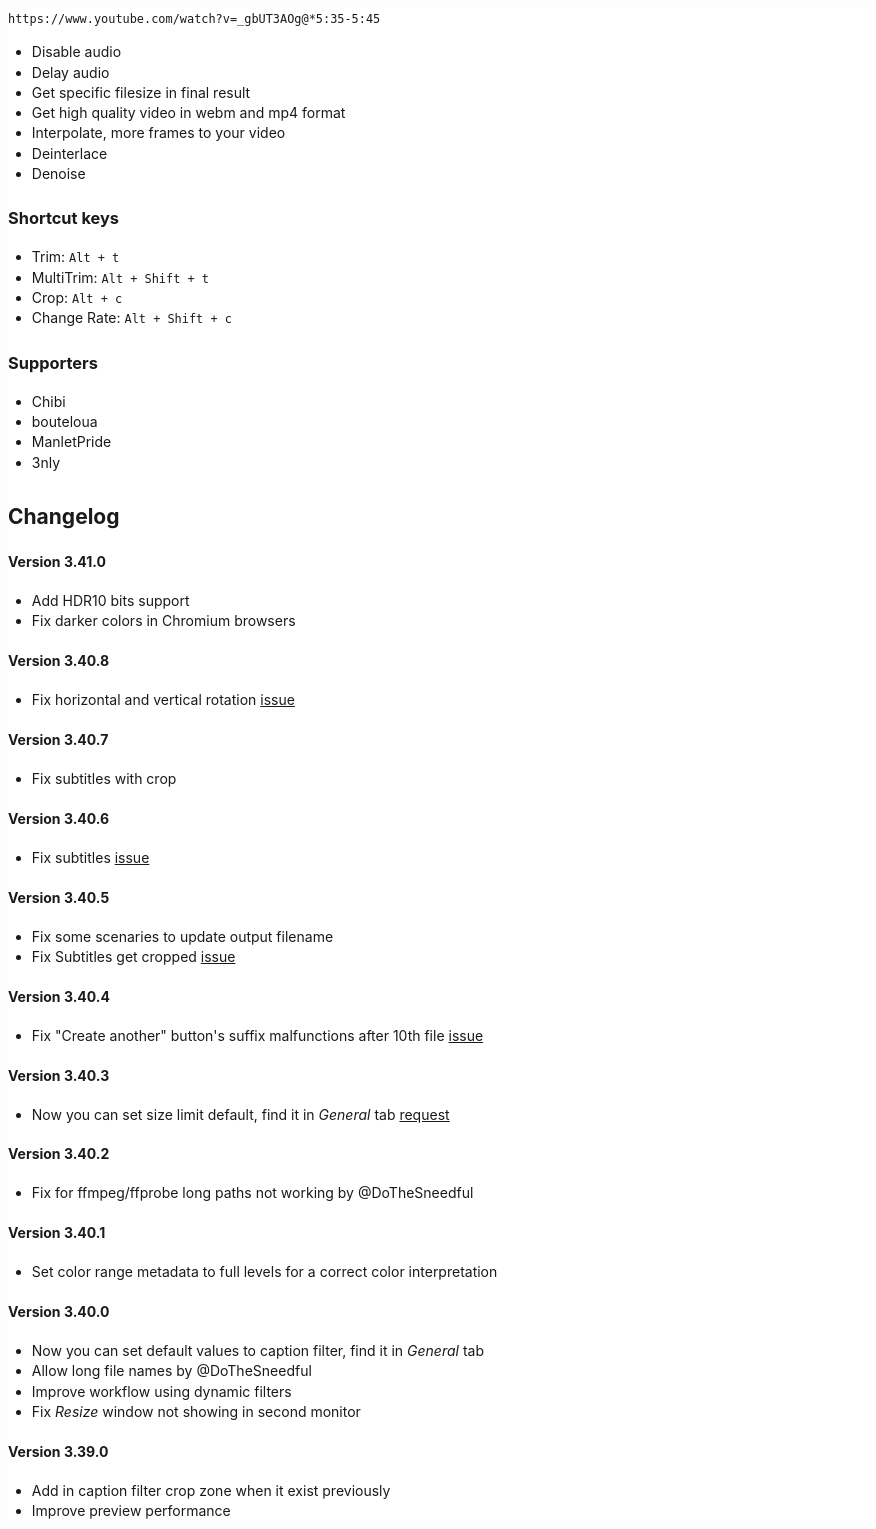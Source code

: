  ```https://www.youtube.com/watch?v=_gbUT3AOg@*5:35-5:45```
* Disable audio
* Delay audio
* Get specific filesize in final result
* Get high quality video in webm and mp4 format
* Interpolate, more frames to your video
* Deinterlace
* Denoise

### Shortcut keys

* Trim: ```Alt + t```
* MultiTrim: ```Alt + Shift + t```
* Crop: ```Alt + c```
* Change Rate: ```Alt + Shift + c```

### Supporters
* Chibi
* bouteloua
* ManletPride
* 3nly

## Changelog

#### Version 3.41.0
* Add HDR10 bits support
* Fix darker colors in Chromium browsers

#### Version 3.40.8
* Fix horizontal and vertical rotation [issue](https://github.com/argorar/WebMConverter/issues/99)

#### Version 3.40.7
* Fix subtitles with crop

#### Version 3.40.6
* Fix subtitles [issue](https://github.com/argorar/WebMConverter/issues/98)

#### Version 3.40.5
* Fix some scenaries to update output filename
* Fix Subtitles get cropped [issue](https://github.com/argorar/WebMConverter/issues/93)

#### Version 3.40.4
* Fix "Create another" button's suffix malfunctions after 10th file [issue](https://github.com/argorar/WebMConverter/issues/89)

#### Version 3.40.3
* Now you can set size limit default, find it in *General* tab [request](https://github.com/argorar/WebMConverter/issues/88)

#### Version 3.40.2
* Fix for ffmpeg/ffprobe long paths not working by @DoTheSneedful

#### Version 3.40.1
* Set color range metadata to full levels for a correct color interpretation

#### Version 3.40.0
* Now you can set default values to caption filter, find it in *General* tab
* Allow long file names by @DoTheSneedful
* Improve workflow using dynamic filters
* Fix *Resize* window not showing in second monitor

#### Version 3.39.0
* Add in caption filter crop zone when it exist previously
* Improve preview performance 
 ```